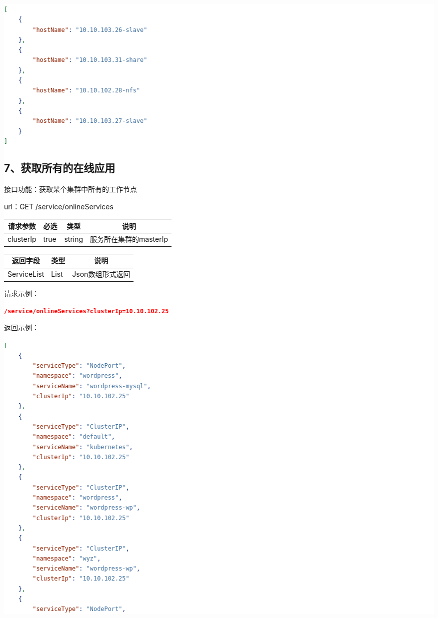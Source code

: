 ```json
[
    {
        "hostName": "10.10.103.26-slave"
    },
    {
        "hostName": "10.10.103.31-share"
    },
    {
        "hostName": "10.10.102.28-nfs"
    },
    {
        "hostName": "10.10.103.27-slave"
    }
]
```


## 7、获取所有的在线应用

接口功能：获取某个集群中所有的工作节点

url：GET  /service/onlineServices

| 请求参数  | 必选 | 类型                          | 说明                              |
| --------- | ---- | ----------------------------- | --------------------------------- |
|clusterIp	|true|	string	|服务所在集群的masterIp|

| 返回字段     | 类型       | 说明 |
| ------------ | ---------- | ---- |
|ServiceList	|List<Service>	|Json数组形式返回|

请求示例：
```json
/service/onlineServices?clusterIp=10.10.102.25
```
返回示例：
```json
[
    {
        "serviceType": "NodePort",
        "namespace": "wordpress",
        "serviceName": "wordpress-mysql",
        "clusterIp": "10.10.102.25"
    },
    {
        "serviceType": "ClusterIP",
        "namespace": "default",
        "serviceName": "kubernetes",
        "clusterIp": "10.10.102.25"
    },
    {
        "serviceType": "ClusterIP",
        "namespace": "wordpress",
        "serviceName": "wordpress-wp",
        "clusterIp": "10.10.102.25"
    },
    {
        "serviceType": "ClusterIP",
        "namespace": "wyz",
        "serviceName": "wordpress-wp",
        "clusterIp": "10.10.102.25"
    },
    {
        "serviceType": "NodePort",
```